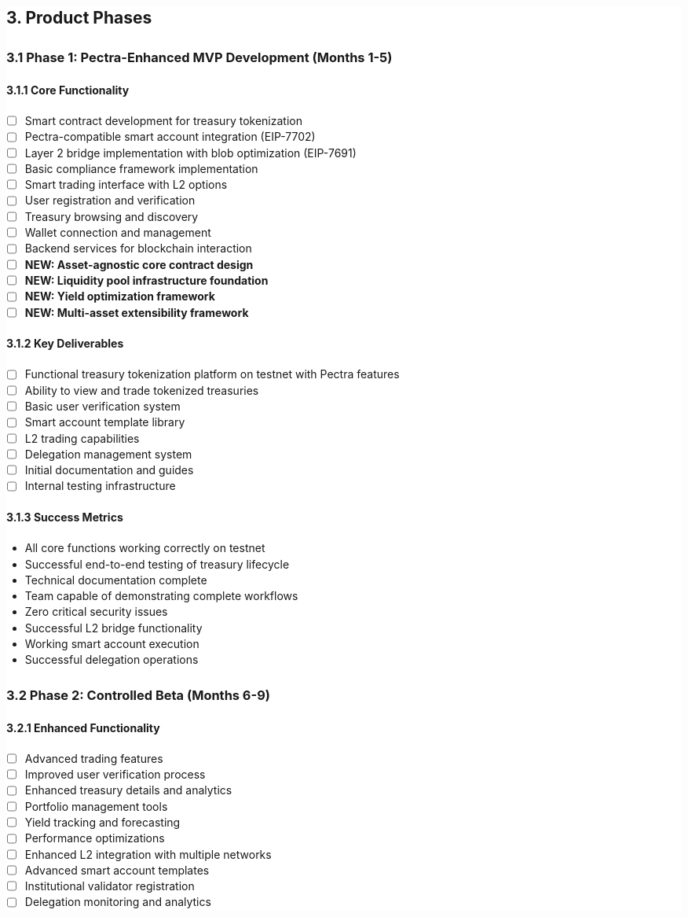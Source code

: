 ## 3. Product Phases

### 3.1 Phase 1: Pectra-Enhanced MVP Development (Months 1-5)
#### 3.1.1 Core Functionality
- [ ] Smart contract development for treasury tokenization
- [ ] Pectra-compatible smart account integration (EIP-7702)
- [ ] Layer 2 bridge implementation with blob optimization (EIP-7691)
- [ ] Basic compliance framework implementation
- [ ] Smart trading interface with L2 options
- [ ] User registration and verification
- [ ] Treasury browsing and discovery
- [ ] Wallet connection and management
- [ ] Backend services for blockchain interaction
- [ ] **NEW: Asset-agnostic core contract design**
- [ ] **NEW: Liquidity pool infrastructure foundation**
- [ ] **NEW: Yield optimization framework**
- [ ] **NEW: Multi-asset extensibility framework**

#### 3.1.2 Key Deliverables
- [ ] Functional treasury tokenization platform on testnet with Pectra features
- [ ] Ability to view and trade tokenized treasuries
- [ ] Basic user verification system
- [ ] Smart account template library
- [ ] L2 trading capabilities
- [ ] Delegation management system
- [ ] Initial documentation and guides
- [ ] Internal testing infrastructure

#### 3.1.3 Success Metrics
- All core functions working correctly on testnet
- Successful end-to-end testing of treasury lifecycle
- Technical documentation complete
- Team capable of demonstrating complete workflows
- Zero critical security issues
- Successful L2 bridge functionality
- Working smart account execution
- Successful delegation operations

### 3.2 Phase 2: Controlled Beta (Months 6-9)
#### 3.2.1 Enhanced Functionality
- [ ] Advanced trading features
- [ ] Improved user verification process
- [ ] Enhanced treasury details and analytics
- [ ] Portfolio management tools
- [ ] Yield tracking and forecasting
- [ ] Performance optimizations
- [ ] Enhanced L2 integration with multiple networks
- [ ] Advanced smart account templates
- [ ] Institutional validator registration
- [ ] Delegation monitoring and analytics
